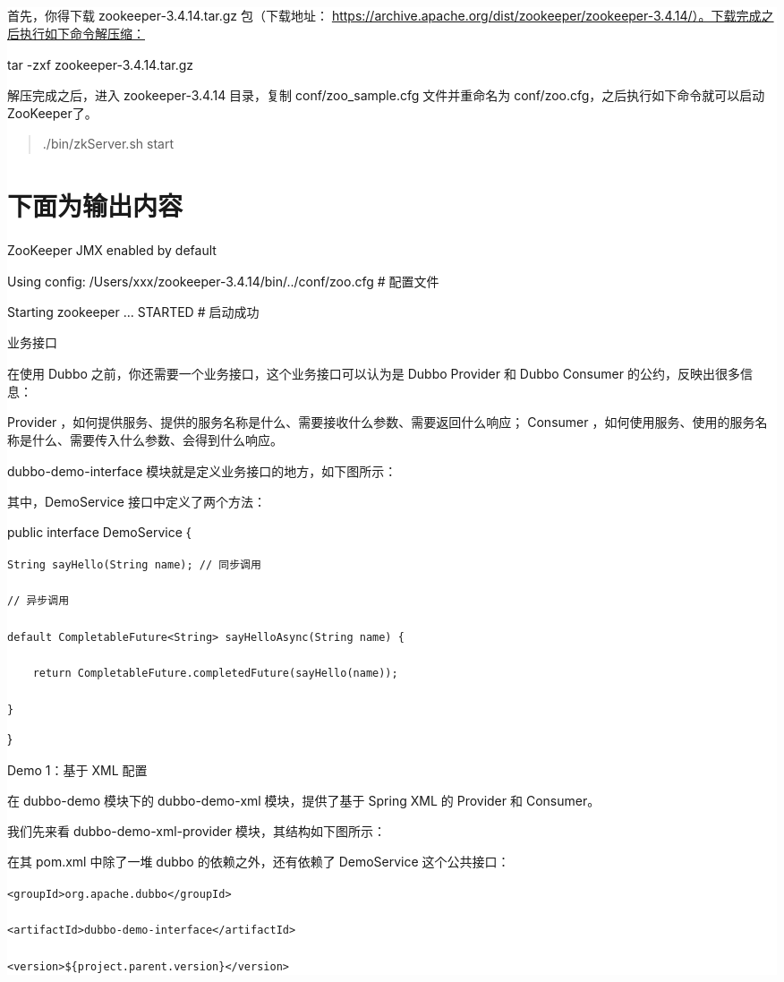 首先，你得下载 zookeeper-3.4.14.tar.gz 包（下载地址： https://archive.apache.org/dist/zookeeper/zookeeper-3.4.14/）。下载完成之后执行如下命令解压缩：

tar -zxf zookeeper-3.4.14.tar.gz 


解压完成之后，进入 zookeeper-3.4.14 目录，复制 conf/zoo_sample.cfg 文件并重命名为 conf/zoo.cfg，之后执行如下命令就可以启动 ZooKeeper了。

>./bin/zkServer.sh start 

# 下面为输出内容 

ZooKeeper JMX enabled by default 

Using config: /Users/xxx/zookeeper-3.4.14/bin/../conf/zoo.cfg # 配置文件 

Starting zookeeper ... STARTED # 启动成功 


业务接口

在使用 Dubbo 之前，你还需要一个业务接口，这个业务接口可以认为是 Dubbo Provider 和 Dubbo Consumer 的公约，反映出很多信息：


Provider ，如何提供服务、提供的服务名称是什么、需要接收什么参数、需要返回什么响应；
Consumer ，如何使用服务、使用的服务名称是什么、需要传入什么参数、会得到什么响应。


dubbo-demo-interface 模块就是定义业务接口的地方，如下图所示：



其中，DemoService 接口中定义了两个方法：

public interface DemoService { 

    String sayHello(String name); // 同步调用 

    // 异步调用 

    default CompletableFuture<String> sayHelloAsync(String name) {  

        return CompletableFuture.completedFuture(sayHello(name)); 

    } 

} 


Demo 1：基于 XML 配置

在 dubbo-demo 模块下的 dubbo-demo-xml 模块，提供了基于 Spring XML 的 Provider 和 Consumer。

我们先来看 dubbo-demo-xml-provider 模块，其结构如下图所示：



在其 pom.xml 中除了一堆 dubbo 的依赖之外，还有依赖了 DemoService 这个公共接口：

<dependency> 

    <groupId>org.apache.dubbo</groupId> 

    <artifactId>dubbo-demo-interface</artifactId> 

    <version>${project.parent.version}</version> 
